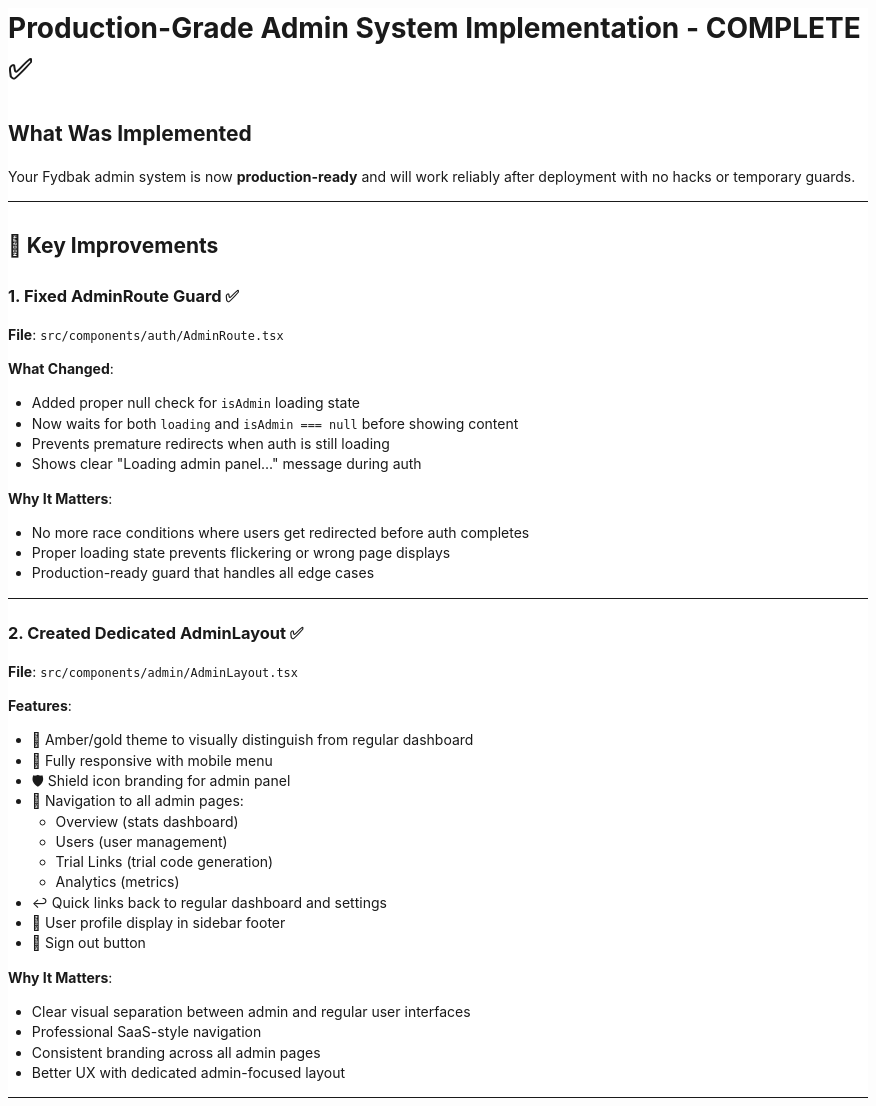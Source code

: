 # Production-Grade Admin System Implementation - COMPLETE ✅

## What Was Implemented

Your Fydbak admin system is now **production-ready** and will work reliably after deployment with no hacks or temporary guards.

---

## 🎯 Key Improvements

### 1. **Fixed AdminRoute Guard** ✅
**File**: `src/components/auth/AdminRoute.tsx`

**What Changed**:
- Added proper null check for `isAdmin` loading state
- Now waits for both `loading` and `isAdmin === null` before showing content
- Prevents premature redirects when auth is still loading
- Shows clear "Loading admin panel..." message during auth

**Why It Matters**:
- No more race conditions where users get redirected before auth completes
- Proper loading state prevents flickering or wrong page displays
- Production-ready guard that handles all edge cases

---

### 2. **Created Dedicated AdminLayout** ✅
**File**: `src/components/admin/AdminLayout.tsx`

**Features**:
- 🎨 Amber/gold theme to visually distinguish from regular dashboard
- 📱 Fully responsive with mobile menu
- 🛡️ Shield icon branding for admin panel
- 🔗 Navigation to all admin pages:
  - Overview (stats dashboard)
  - Users (user management)
  - Trial Links (trial code generation)
  - Analytics (metrics)
- ↩️ Quick links back to regular dashboard and settings
- 👤 User profile display in sidebar footer
- 🚪 Sign out button

**Why It Matters**:
- Clear visual separation between admin and regular user interfaces
- Professional SaaS-style navigation
- Consistent branding across all admin pages
- Better UX with dedicated admin-focused layout

---

